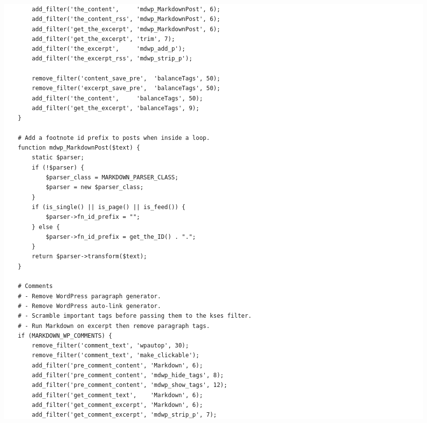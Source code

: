 			add_filter('the_content',     'mdwp_MarkdownPost', 6);
	        add_filter('the_content_rss', 'mdwp_MarkdownPost', 6);
			add_filter('get_the_excerpt', 'mdwp_MarkdownPost', 6);
			add_filter('get_the_excerpt', 'trim', 7);
			add_filter('the_excerpt',     'mdwp_add_p');
			add_filter('the_excerpt_rss', 'mdwp_strip_p');
			
			remove_filter('content_save_pre',  'balanceTags', 50);
			remove_filter('excerpt_save_pre',  'balanceTags', 50);
			add_filter('the_content',  	  'balanceTags', 50);
			add_filter('get_the_excerpt', 'balanceTags', 9);
		}
		
		# Add a footnote id prefix to posts when inside a loop.
		function mdwp_MarkdownPost($text) {
			static $parser;
			if (!$parser) {
				$parser_class = MARKDOWN_PARSER_CLASS;
				$parser = new $parser_class;
			}
			if (is_single() || is_page() || is_feed()) {
				$parser->fn_id_prefix = "";
			} else {
				$parser->fn_id_prefix = get_the_ID() . ".";
			}
			return $parser->transform($text);
		}
		
		# Comments
		# - Remove WordPress paragraph generator.
		# - Remove WordPress auto-link generator.
		# - Scramble important tags before passing them to the kses filter.
		# - Run Markdown on excerpt then remove paragraph tags.
		if (MARKDOWN_WP_COMMENTS) {
			remove_filter('comment_text', 'wpautop', 30);
			remove_filter('comment_text', 'make_clickable');
			add_filter('pre_comment_content', 'Markdown', 6);
			add_filter('pre_comment_content', 'mdwp_hide_tags', 8);
			add_filter('pre_comment_content', 'mdwp_show_tags', 12);
			add_filter('get_comment_text',    'Markdown', 6);
			add_filter('get_comment_excerpt', 'Markdown', 6);
			add_filter('get_comment_excerpt', 'mdwp_strip_p', 7);
		